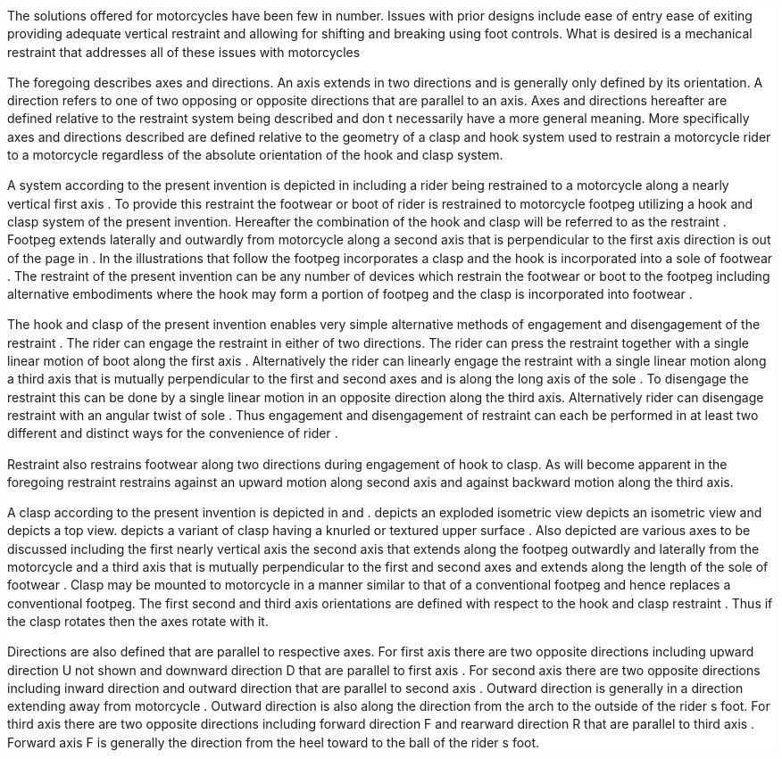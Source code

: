 The solutions offered for motorcycles have been few in number. Issues with prior designs include ease of entry ease of exiting providing adequate vertical restraint and allowing for shifting and breaking using foot controls. What is desired is a mechanical restraint that addresses all of these issues with motorcycles

The foregoing describes axes and directions. An axis extends in two directions and is generally only defined by its orientation. A direction refers to one of two opposing or opposite directions that are parallel to an axis. Axes and directions hereafter are defined relative to the restraint system being described and don t necessarily have a more general meaning. More specifically axes and directions described are defined relative to the geometry of a clasp and hook system used to restrain a motorcycle rider to a motorcycle regardless of the absolute orientation of the hook and clasp system.

A system according to the present invention is depicted in including a rider being restrained to a motorcycle along a nearly vertical first axis . To provide this restraint the footwear or boot of rider is restrained to motorcycle footpeg utilizing a hook and clasp system of the present invention. Hereafter the combination of the hook and clasp will be referred to as the restraint . Footpeg extends laterally and outwardly from motorcycle along a second axis that is perpendicular to the first axis direction is out of the page in . In the illustrations that follow the footpeg incorporates a clasp and the hook is incorporated into a sole of footwear . The restraint of the present invention can be any number of devices which restrain the footwear or boot to the footpeg including alternative embodiments where the hook may form a portion of footpeg and the clasp is incorporated into footwear .

The hook and clasp of the present invention enables very simple alternative methods of engagement and disengagement of the restraint . The rider can engage the restraint in either of two directions. The rider can press the restraint together with a single linear motion of boot along the first axis . Alternatively the rider can linearly engage the restraint with a single linear motion along a third axis that is mutually perpendicular to the first and second axes and is along the long axis of the sole . To disengage the restraint this can be done by a single linear motion in an opposite direction along the third axis. Alternatively rider can disengage restraint with an angular twist of sole . Thus engagement and disengagement of restraint can each be performed in at least two different and distinct ways for the convenience of rider .

Restraint also restrains footwear along two directions during engagement of hook to clasp. As will become apparent in the foregoing restraint restrains against an upward motion along second axis and against backward motion along the third axis.

A clasp according to the present invention is depicted in and . depicts an exploded isometric view depicts an isometric view and depicts a top view. depicts a variant of clasp having a knurled or textured upper surface . Also depicted are various axes to be discussed including the first nearly vertical axis the second axis that extends along the footpeg outwardly and laterally from the motorcycle and a third axis that is mutually perpendicular to the first and second axes and extends along the length of the sole of footwear . Clasp may be mounted to motorcycle in a manner similar to that of a conventional footpeg and hence replaces a conventional footpeg. The first second and third axis orientations are defined with respect to the hook and clasp restraint . Thus if the clasp rotates then the axes rotate with it.

Directions are also defined that are parallel to respective axes. For first axis there are two opposite directions including upward direction U not shown and downward direction D that are parallel to first axis . For second axis there are two opposite directions including inward direction and outward direction that are parallel to second axis . Outward direction is generally in a direction extending away from motorcycle . Outward direction is also along the direction from the arch to the outside of the rider s foot. For third axis there are two opposite directions including forward direction F and rearward direction R that are parallel to third axis . Forward axis F is generally the direction from the heel toward to the ball of the rider s foot.

